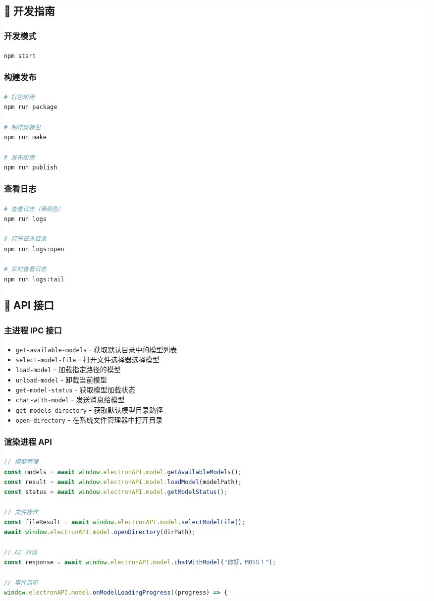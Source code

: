 ## 🔧 开发指南

### 开发模式

```bash
npm start
```

### 构建发布

```bash
# 打包应用
npm run package

# 制作安装包
npm run make

# 发布应用
npm run publish
```

### 查看日志

```bash
# 查看日志（带颜色）
npm run logs

# 打开日志目录
npm run logs:open

# 实时查看日志
npm run logs:tail
```

## 📡 API 接口

### 主进程 IPC 接口

- `get-available-models` - 获取默认目录中的模型列表
- `select-model-file` - 打开文件选择器选择模型
- `load-model` - 加载指定路径的模型
- `unload-model` - 卸载当前模型
- `get-model-status` - 获取模型加载状态
- `chat-with-model` - 发送消息给模型
- `get-models-directory` - 获取默认模型目录路径
- `open-directory` - 在系统文件管理器中打开目录

### 渲染进程 API

```typescript
// 模型管理
const models = await window.electronAPI.model.getAvailableModels();
const result = await window.electronAPI.model.loadModel(modelPath);
const status = await window.electronAPI.model.getModelStatus();

// 文件操作
const fileResult = await window.electronAPI.model.selectModelFile();
await window.electronAPI.model.openDirectory(dirPath);

// AI 对话
const response = await window.electronAPI.model.chatWithModel("你好，MOSS！");

// 事件监听
window.electronAPI.model.onModelLoadingProgress((progress) => {
```